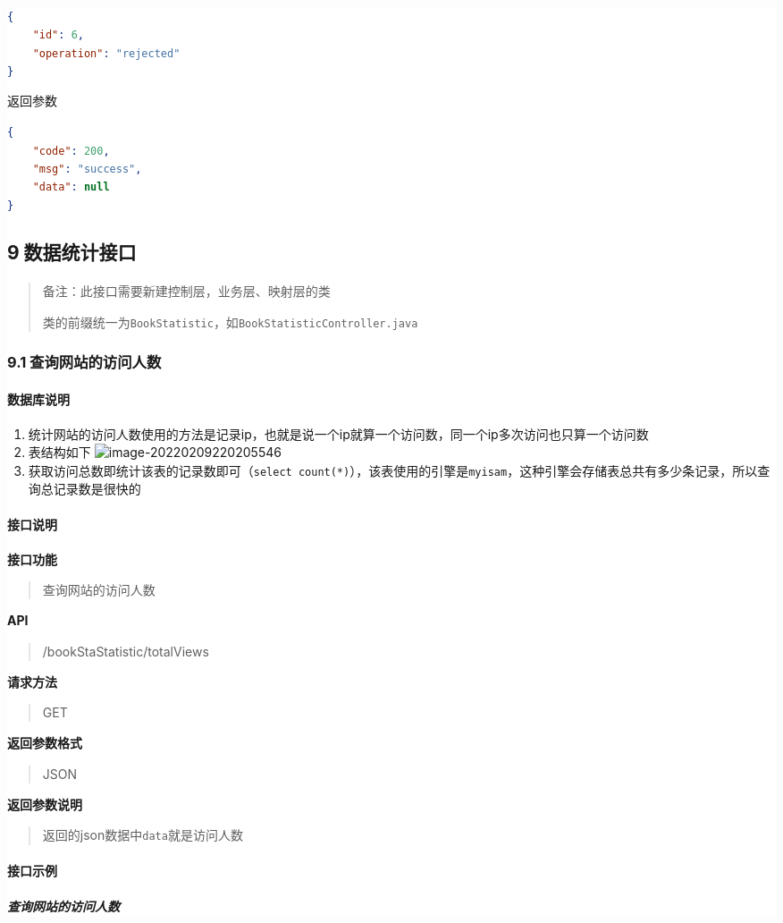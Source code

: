 ``` json
{
    "id": 6,
    "operation": "rejected"
}
```

返回参数

```json
{
    "code": 200,
    "msg": "success",
    "data": null
}
```

## 9 数据统计接口

> 备注：此接口需要新建控制层，业务层、映射层的类
>
> 类的前缀统一为`BookStatistic`，如`BookStatisticController.java`

### 9.1 查询网站的访问人数

#### 数据库说明

1. 统计网站的访问人数使用的方法是记录ip，也就是说一个ip就算一个访问数，同一个ip多次访问也只算一个访问数
2. 表结构如下
   ![image-20220209220205546](https://gitee.com/BIT_Worker/pic-go/raw/master/img/202202092202603.png)
3. 获取访问总数即统计该表的记录数即可（`select count(*)`），该表使用的引擎是`myisam`，这种引擎会存储表总共有多少条记录，所以查询总记录数是很快的

#### 接口说明

**接口功能**

> 查询网站的访问人数

**API**

> /bookStaStatistic/totalViews

**请求方法**

> GET

**返回参数格式**

> JSON

**返回参数说明**

> 返回的json数据中`data`就是访问人数

#### 接口示例

##### 查询网站的访问人数
